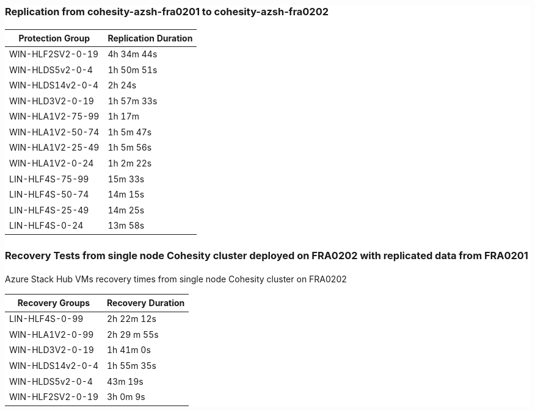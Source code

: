 
### Replication from cohesity-azsh-fra0201 to cohesity-azsh-fra0202

| **Protection Group** | **Replication Duration** |
|----------------------|--------------------------|
| WIN-HLF2SV2-0-19     | 4h 34m 44s               |
| WIN-HLDS5v2-0-4      |  1h 50m 51s              |
| WIN-HLDS14v2-0-4     | 2h 24s                   |
| WIN-HLD3V2-0-19      | 1h 57m 33s               |
| WIN-HLA1V2-75-99     | 1h 17m                   |
| WIN-HLA1V2-50-74     | 1h 5m 47s                |
| WIN-HLA1V2-25-49     | 1h 5m 56s                |
| WIN-HLA1V2-0-24      | 1h 2m 22s                |
| LIN-HLF4S-75-99      | 15m 33s                  |
| LIN-HLF4S-50-74      | 14m 15s                  |
| LIN-HLF4S-25-49      | 14m 25s                  |
| LIN-HLF4S-0-24       | 13m 58s                  |

### Recovery Tests from single node Cohesity cluster deployed on FRA0202 with replicated data from FRA0201

Azure Stack Hub VMs recovery times from single node Cohesity cluster on FRA0202

| Recovery Groups  | Recovery Duration |
|------------------|-------------------|
| LIN-HLF4S-0-99   | 2h 22m 12s        |
| WIN-HLA1V2-0-99  | 2h 29 m 55s       |
| WIN-HLD3V2-0-19  | 1h 41m 0s         |
| WIN-HLDS14v2-0-4 | 1h 55m 35s        |
| WIN-HLDS5v2-0-4  | 43m 19s           |
| WIN-HLF2SV2-0-19 | 3h 0m 9s          |
